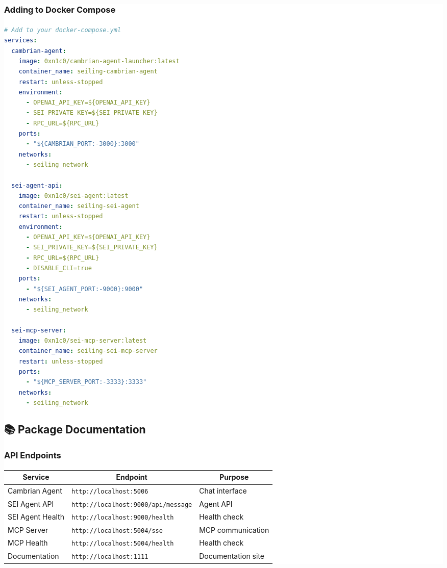 ### Adding to Docker Compose

```yaml
# Add to your docker-compose.yml
services:
  cambrian-agent:
    image: 0xn1c0/cambrian-agent-launcher:latest
    container_name: seiling-cambrian-agent
    restart: unless-stopped
    environment:
      - OPENAI_API_KEY=${OPENAI_API_KEY}
      - SEI_PRIVATE_KEY=${SEI_PRIVATE_KEY}
      - RPC_URL=${RPC_URL}
    ports:
      - "${CAMBRIAN_PORT:-3000}:3000"
    networks:
      - seiling_network

  sei-agent-api:
    image: 0xn1c0/sei-agent:latest
    container_name: seiling-sei-agent
    restart: unless-stopped
    environment:
      - OPENAI_API_KEY=${OPENAI_API_KEY}
      - SEI_PRIVATE_KEY=${SEI_PRIVATE_KEY}
      - RPC_URL=${RPC_URL}
      - DISABLE_CLI=true
    ports:
      - "${SEI_AGENT_PORT:-9000}:9000"
    networks:
      - seiling_network

  sei-mcp-server:
    image: 0xn1c0/sei-mcp-server:latest
    container_name: seiling-sei-mcp-server
    restart: unless-stopped
    ports:
      - "${MCP_SERVER_PORT:-3333}:3333"
    networks:
      - seiling_network
```

## 📚 Package Documentation

### API Endpoints

| Service | Endpoint | Purpose |
|---------|----------|---------|
| Cambrian Agent | `http://localhost:5006` | Chat interface |
| SEI Agent API | `http://localhost:9000/api/message` | Agent API |
| SEI Agent Health | `http://localhost:9000/health` | Health check |
| MCP Server | `http://localhost:5004/sse` | MCP communication |
| MCP Health | `http://localhost:5004/health` | Health check |
| Documentation | `http://localhost:1111` | Documentation site |
